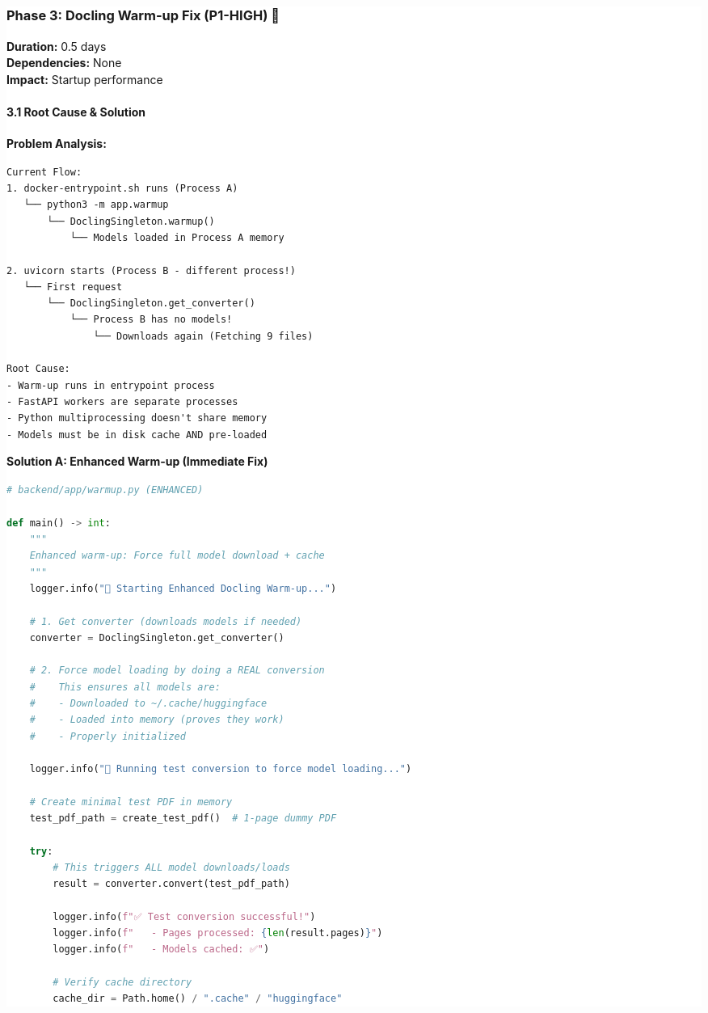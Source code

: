 
### Phase 3: Docling Warm-up Fix (P1-HIGH) 🔄

**Duration:** 0.5 days  
**Dependencies:** None  
**Impact:** Startup performance

#### 3.1 Root Cause & Solution

**Problem Analysis:**

```
Current Flow:
1. docker-entrypoint.sh runs (Process A)
   └── python3 -m app.warmup
       └── DoclingSingleton.warmup()
           └── Models loaded in Process A memory
   
2. uvicorn starts (Process B - different process!)
   └── First request
       └── DoclingSingleton.get_converter()
           └── Process B has no models!
               └── Downloads again (Fetching 9 files)

Root Cause:
- Warm-up runs in entrypoint process
- FastAPI workers are separate processes
- Python multiprocessing doesn't share memory
- Models must be in disk cache AND pre-loaded
```

**Solution A: Enhanced Warm-up (Immediate Fix)**

```python
# backend/app/warmup.py (ENHANCED)

def main() -> int:
    """
    Enhanced warm-up: Force full model download + cache
    """
    logger.info("🚀 Starting Enhanced Docling Warm-up...")
    
    # 1. Get converter (downloads models if needed)
    converter = DoclingSingleton.get_converter()
    
    # 2. Force model loading by doing a REAL conversion
    #    This ensures all models are:
    #    - Downloaded to ~/.cache/huggingface
    #    - Loaded into memory (proves they work)
    #    - Properly initialized
    
    logger.info("📄 Running test conversion to force model loading...")
    
    # Create minimal test PDF in memory
    test_pdf_path = create_test_pdf()  # 1-page dummy PDF
    
    try:
        # This triggers ALL model downloads/loads
        result = converter.convert(test_pdf_path)
        
        logger.info(f"✅ Test conversion successful!")
        logger.info(f"   - Pages processed: {len(result.pages)}")
        logger.info(f"   - Models cached: ✅")
        
        # Verify cache directory
        cache_dir = Path.home() / ".cache" / "huggingface"
```